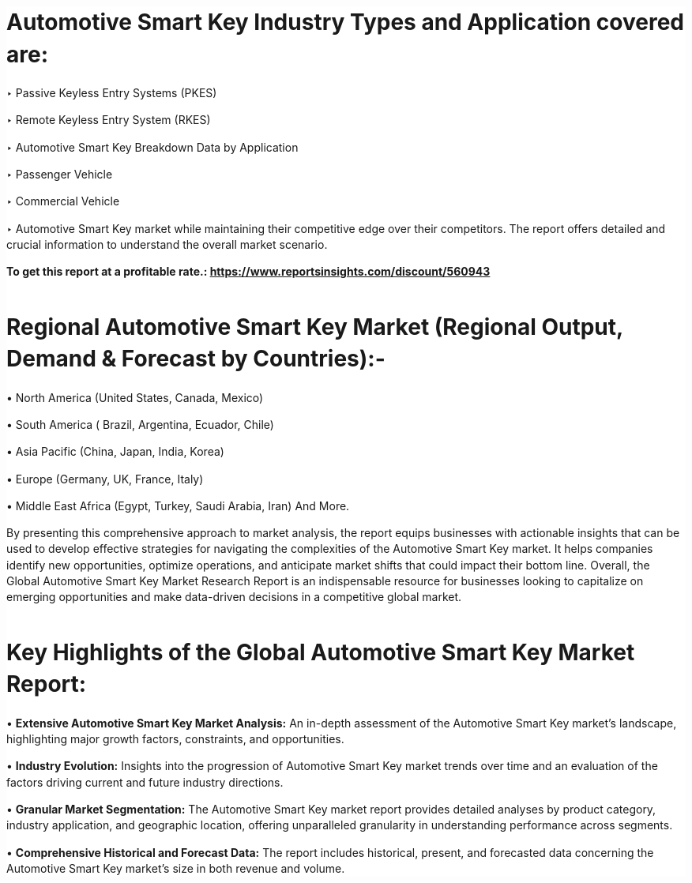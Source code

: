 # <strong>Automotive Smart Key Industry Types and Application covered are:</strong>

‣ Passive Keyless Entry Systems (PKES)

   ‣ Remote Keyless Entry System (RKES)

‣ Automotive Smart Key Breakdown Data by Application

   ‣ Passenger Vehicle

   ‣ Commercial Vehicle

   ‣ Automotive Smart Key market while maintaining their competitive edge over their competitors. The report offers detailed and crucial information to understand the overall market scenario.

<strong>To get this report at a profitable rate.: <a href=https://www.reportsinsights.com/discount/560943>https://www.reportsinsights.com/discount/560943</a></strong></font>

# <strong>Regional Automotive Smart Key Market (Regional Output, Demand &amp; Forecast by Countries):-</strong>

• North America (United States, Canada, Mexico)

• South America ( Brazil, Argentina, Ecuador, Chile)

• Asia Pacific (China, Japan, India, Korea)

• Europe (Germany, UK, France, Italy)

• Middle East Africa (Egypt, Turkey, Saudi Arabia, Iran) And More.

By presenting this comprehensive approach to market analysis, the report equips businesses with actionable insights that can be used to develop effective strategies for navigating the complexities of the Automotive Smart Key market. It helps companies identify new opportunities, optimize operations, and anticipate market shifts that could impact their bottom line. Overall, the Global Automotive Smart Key Market Research Report is an indispensable resource for businesses looking to capitalize on emerging opportunities and make data-driven decisions in a competitive global market.

# <strong>Key Highlights of the Global Automotive Smart Key Market Report:</strong>

• <strong>Extensive Automotive Smart Key Market Analysis:</strong> An in-depth assessment of the Automotive Smart Key market’s landscape, highlighting major growth factors, constraints, and opportunities.

• <strong>Industry Evolution:</strong> Insights into the progression of Automotive Smart Key market trends over time and an evaluation of the factors driving current and future industry directions.

• <strong>Granular Market Segmentation:</strong> The Automotive Smart Key market report provides detailed analyses by product category, industry application, and geographic location, offering unparalleled granularity in understanding performance across segments.

• <strong>Comprehensive Historical and Forecast Data:</strong> The report includes historical, present, and forecasted data concerning the Automotive Smart Key market’s size in both revenue and volume.
